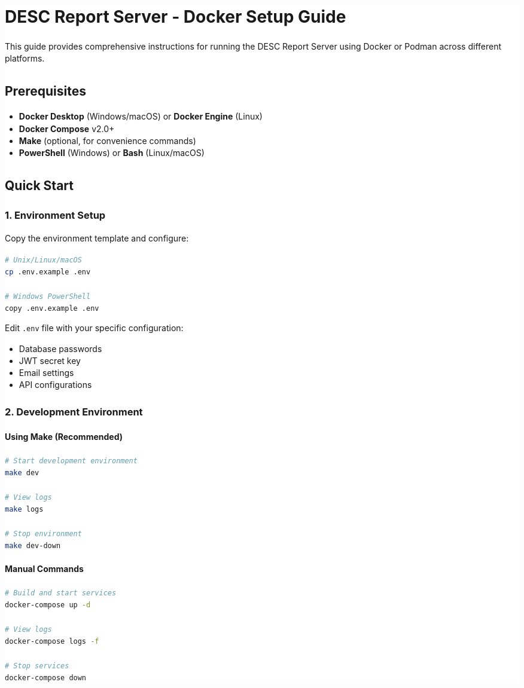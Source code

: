 # DESC Report Server - Docker Setup Guide

This guide provides comprehensive instructions for running the DESC Report Server using Docker or Podman across different platforms.

## Prerequisites

- **Docker Desktop** (Windows/macOS) or **Docker Engine** (Linux)
- **Docker Compose** v2.0+
- **Make** (optional, for convenience commands)
- **PowerShell** (Windows) or **Bash** (Linux/macOS)

## Quick Start

### 1. Environment Setup

Copy the environment template and configure:

```bash
# Unix/Linux/macOS
cp .env.example .env

# Windows PowerShell
copy .env.example .env
```

Edit `.env` file with your specific configuration:
- Database passwords
- JWT secret key
- Email settings
- API configurations

### 2. Development Environment

#### Using Make (Recommended)

```bash
# Start development environment
make dev

# View logs
make logs

# Stop environment
make dev-down
```

#### Manual Commands

```bash
# Build and start services
docker-compose up -d

# View logs
docker-compose logs -f

# Stop services
docker-compose down
```
